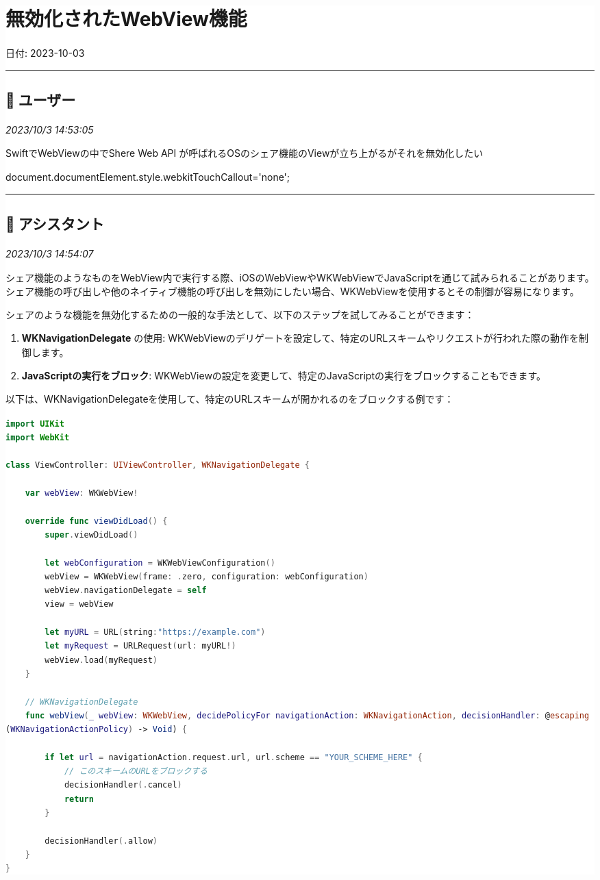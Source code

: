 # 無効化されたWebView機能

日付: 2023-10-03

---

## 👤 ユーザー
*2023/10/3 14:53:05*

SwiftでWebViewの中でShere Web API が呼ばれるOSのシェア機能のViewが立ち上がるがそれを無効化したい

document.documentElement.style.webkitTouchCallout='none';

---

## 🤖 アシスタント
*2023/10/3 14:54:07*

シェア機能のようなものをWebView内で実行する際、iOSのWebViewやWKWebViewでJavaScriptを通じて試みられることがあります。シェア機能の呼び出しや他のネイティブ機能の呼び出しを無効にしたい場合、WKWebViewを使用するとその制御が容易になります。

シェアのような機能を無効化するための一般的な手法として、以下のステップを試してみることができます：

1. **WKNavigationDelegate** の使用: WKWebViewのデリゲートを設定して、特定のURLスキームやリクエストが行われた際の動作を制御します。

2. **JavaScriptの実行をブロック**: WKWebViewの設定を変更して、特定のJavaScriptの実行をブロックすることもできます。

以下は、WKNavigationDelegateを使用して、特定のURLスキームが開かれるのをブロックする例です：

```swift
import UIKit
import WebKit

class ViewController: UIViewController, WKNavigationDelegate {
    
    var webView: WKWebView!
    
    override func viewDidLoad() {
        super.viewDidLoad()
        
        let webConfiguration = WKWebViewConfiguration()
        webView = WKWebView(frame: .zero, configuration: webConfiguration)
        webView.navigationDelegate = self
        view = webView
        
        let myURL = URL(string:"https://example.com")
        let myRequest = URLRequest(url: myURL!)
        webView.load(myRequest)
    }
    
    // WKNavigationDelegate
    func webView(_ webView: WKWebView, decidePolicyFor navigationAction: WKNavigationAction, decisionHandler: @escaping (WKNavigationActionPolicy) -> Void) {
        
        if let url = navigationAction.request.url, url.scheme == "YOUR_SCHEME_HERE" {
            // このスキームのURLをブロックする
            decisionHandler(.cancel)
            return
        }
        
        decisionHandler(.allow)
    }
}
```
